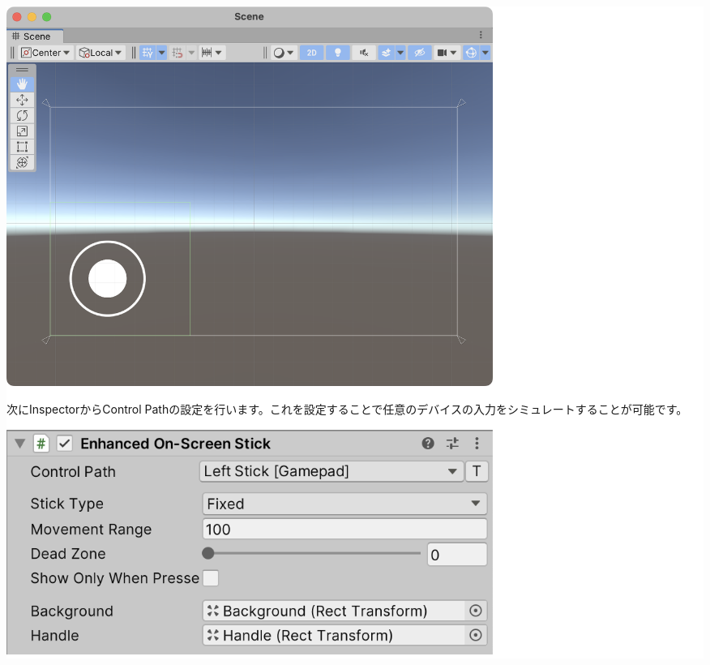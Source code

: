 <img src="https://github.com/AnnulusGames/EnhancedOnScreenStick/blob/main/docs/images/img-scene-view.png" width="600">

次にInspectorからControl Pathの設定を行います。これを設定することで任意のデバイスの入力をシミュレートすることが可能です。

<img src="https://github.com/AnnulusGames/EnhancedOnScreenStick/blob/main/docs/images/img-inspector.png" width="600">
